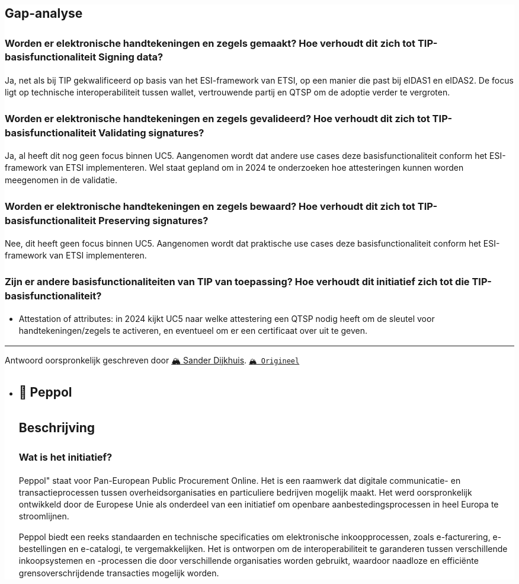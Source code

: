   ## Gap-analyse
  
  ### Worden er elektronische handtekeningen en zegels gemaakt? Hoe verhoudt dit zich tot TIP-basisfunctionaliteit Signing data?
  
  Ja, net als bij TIP gekwalificeerd op basis van het ESI-framework van ETSI, op een manier die past bij eIDAS1 en eIDAS2. De focus ligt op technische interoperabiliteit tussen wallet, vertrouwende partij en QTSP om de adoptie verder te vergroten.
  
  ### Worden er elektronische handtekeningen en zegels gevalideerd? Hoe verhoudt dit zich tot TIP-basisfunctionaliteit Validating signatures?
  
  Ja, al heeft dit nog geen focus binnen UC5. Aangenomen wordt dat andere use cases deze basisfunctionaliteit conform het ESI-framework van ETSI implementeren. Wel staat gepland om in 2024 te onderzoeken hoe attesteringen kunnen worden meegenomen in de validatie.
  
  ### Worden er elektronische handtekeningen en zegels bewaard? Hoe verhoudt dit zich tot TIP-basisfunctionaliteit Preserving signatures?
  
  Nee, dit heeft geen focus binnen UC5. Aangenomen wordt dat praktische use cases deze basisfunctionaliteit conform het ESI-framework van ETSI implementeren.
  
  ### Zijn er andere basisfunctionaliteiten van TIP van toepassing? Hoe verhoudt dit initiatief zich tot die TIP-basisfunctionaliteit?
  
  *   Attestation of attributes: in 2024 kijkt UC5 naar welke attestering een QTSP nodig heeft om de sleutel voor handtekeningen/zegels te activeren, en eventueel om er een certificaat over uit te geven.

  ***
  Antwoord oorspronkelijk geschreven door [🏔️ Sander Dijkhuis](https://alkem.io/user/sander-dijkhuis-3912).  [`🏔️ Origineel`](https://alkem.io/tip/collaboration/overzichtvanreleva-7668/posts/potentialuc5-2150)

- ## <a id="peppol-6470"></a> 📌 Peppol
  ## Beschrijving
  
  ### Wat is het initiatief?
  
  Peppol" staat voor Pan-European Public Procurement Online. Het is een raamwerk dat digitale communicatie- en transactieprocessen tussen overheidsorganisaties en particuliere bedrijven mogelijk maakt. Het werd oorspronkelijk ontwikkeld door de Europese Unie als onderdeel van een initiatief om openbare aanbestedingsprocessen in heel Europa te stroomlijnen.
  
  Peppol biedt een reeks standaarden en technische specificaties om elektronische inkoopprocessen, zoals e-facturering, e-bestellingen en e-catalogi, te vergemakkelijken. Het is ontworpen om de interoperabiliteit te garanderen tussen verschillende inkoopsystemen en -processen die door verschillende organisaties worden gebruikt, waardoor naadloze en efficiënte grensoverschrijdende transacties mogelijk worden.
  